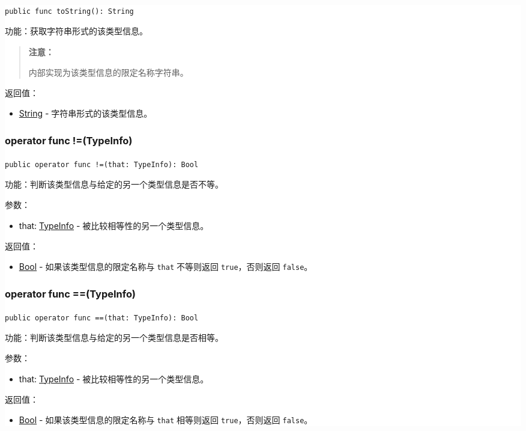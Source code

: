 ```cangjie
public func toString(): String
```

功能：获取字符串形式的该类型信息。

> **注意：**
>
> 内部实现为该类型信息的限定名称字符串。

返回值：

- [String](../../core/core_package_api/core_package_structs.md#struct-string) - 字符串形式的该类型信息。

### operator func !=(TypeInfo)

```cangjie
public operator func !=(that: TypeInfo): Bool
```

功能：判断该类型信息与给定的另一个类型信息是否不等。

参数：

- that: [TypeInfo](reflect_package_classes_cjvm.md#class-typeinfo) - 被比较相等性的另一个类型信息。

返回值：

- [Bool](../../core/core_package_api/core_package_intrinsics.md#bool) - 如果该类型信息的限定名称与 `that` 不等则返回 `true`，否则返回 `false`。

### operator func ==(TypeInfo)

```cangjie
public operator func ==(that: TypeInfo): Bool
```

功能：判断该类型信息与给定的另一个类型信息是否相等。

参数：

- that: [TypeInfo](reflect_package_classes_cjvm.md#class-typeinfo) - 被比较相等性的另一个类型信息。

返回值：

- [Bool](../../core/core_package_api/core_package_intrinsics.md#bool) - 如果该类型信息的限定名称与 `that` 相等则返回 `true`，否则返回 `false`。
